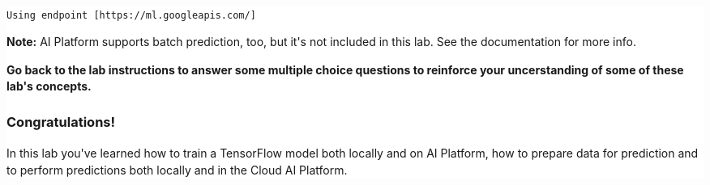 
    Using endpoint [https://ml.googleapis.com/]


**Note:** AI Platform supports batch prediction, too, but it's not included in this lab. See the documentation for more info.

**Go back to the lab instructions to answer some multiple choice questions to reinforce your uncerstanding of some of these lab's concepts.**

### Congratulations!

In this lab you've learned how to train a TensorFlow model both locally and on AI Platform, how to prepare data for prediction and to perform predictions both locally and in the Cloud AI Platform.
